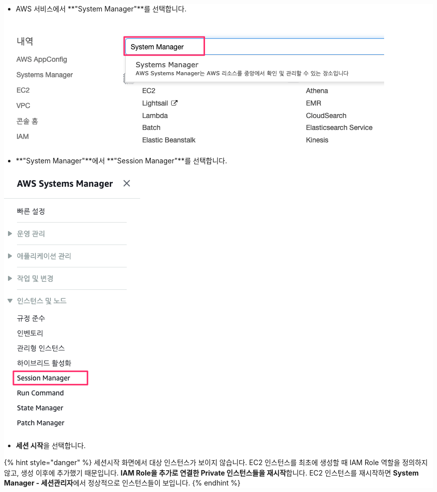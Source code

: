 * AWS 서비스에서 **"System Manager"**를 선택합니다.

![](../.gitbook/assets/image%20%28147%29.png)

* **"System Manager"**에서 **"Session Manager"**를 선택합니다.

![](../.gitbook/assets/image%20%28104%29.png)

* **세션 시작**을 선택합니다.

{% hint style="danger" %}
세션시작 화면에서  대상 인스턴스가 보이지 않습니다. EC2 인스턴스를 최초에 생성할 때 IAM Role 역할을 정의하지 않고, 생성 이후에 추가했기 때문입니다. **IAM Role을 추가로 연결한 Private 인스턴스들을 재시작**합니다. EC2 인스턴스를 재시작하면 **System Manager - 세션관리자**에서 정상적으로 인스턴스들이 보입니다.
{% endhint %}
